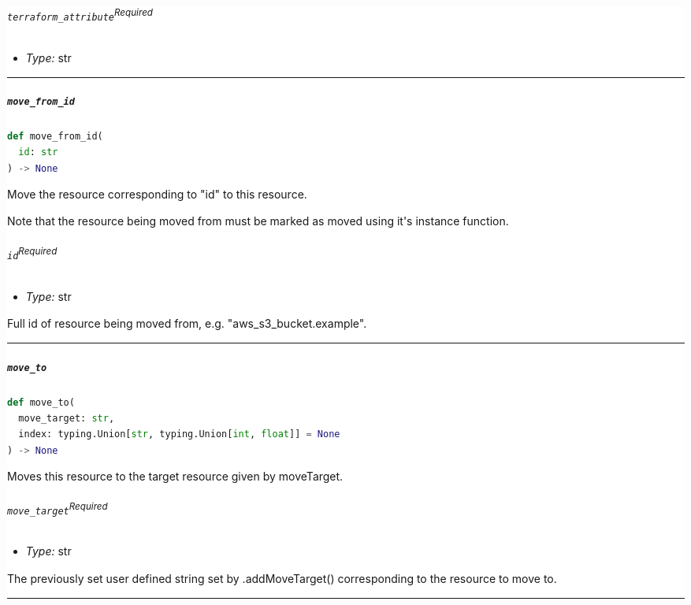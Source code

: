###### `terraform_attribute`<sup>Required</sup> <a name="terraform_attribute" id="rhizo-co-terraform-provider-oci.identityDomainsSelfRegistrationProfile.IdentityDomainsSelfRegistrationProfile.interpolationForAttribute.parameter.terraformAttribute"></a>

- *Type:* str

---

##### `move_from_id` <a name="move_from_id" id="rhizo-co-terraform-provider-oci.identityDomainsSelfRegistrationProfile.IdentityDomainsSelfRegistrationProfile.moveFromId"></a>

```python
def move_from_id(
  id: str
) -> None
```

Move the resource corresponding to "id" to this resource.

Note that the resource being moved from must be marked as moved using it's instance function.

###### `id`<sup>Required</sup> <a name="id" id="rhizo-co-terraform-provider-oci.identityDomainsSelfRegistrationProfile.IdentityDomainsSelfRegistrationProfile.moveFromId.parameter.id"></a>

- *Type:* str

Full id of resource being moved from, e.g. "aws_s3_bucket.example".

---

##### `move_to` <a name="move_to" id="rhizo-co-terraform-provider-oci.identityDomainsSelfRegistrationProfile.IdentityDomainsSelfRegistrationProfile.moveTo"></a>

```python
def move_to(
  move_target: str,
  index: typing.Union[str, typing.Union[int, float]] = None
) -> None
```

Moves this resource to the target resource given by moveTarget.

###### `move_target`<sup>Required</sup> <a name="move_target" id="rhizo-co-terraform-provider-oci.identityDomainsSelfRegistrationProfile.IdentityDomainsSelfRegistrationProfile.moveTo.parameter.moveTarget"></a>

- *Type:* str

The previously set user defined string set by .addMoveTarget() corresponding to the resource to move to.

---